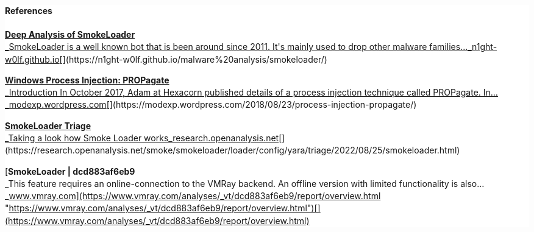 #### **References**

[**Deep Analysis of SmokeLoader**  
_SmokeLoader is a well known bot that is been around since 2011. It's mainly used to drop other malware families..._n1ght-w0lf.github.io](https://n1ght-w0lf.github.io/malware%20analysis/smokeloader/ "https://n1ght-w0lf.github.io/malware%20analysis/smokeloader/")[](https://n1ght-w0lf.github.io/malware%20analysis/smokeloader/)

[**Windows Process Injection: PROPagate**  
_Introduction In October 2017, Adam at Hexacorn published details of a process injection technique called PROPagate. In…_modexp.wordpress.com](https://modexp.wordpress.com/2018/08/23/process-injection-propagate/ "https://modexp.wordpress.com/2018/08/23/process-injection-propagate/")[](https://modexp.wordpress.com/2018/08/23/process-injection-propagate/)

[**SmokeLoader Triage**  
_Taking a look how Smoke Loader works_research.openanalysis.net](https://research.openanalysis.net/smoke/smokeloader/loader/config/yara/triage/2022/08/25/smokeloader.html "https://research.openanalysis.net/smoke/smokeloader/loader/config/yara/triage/2022/08/25/smokeloader.html")[](https://research.openanalysis.net/smoke/smokeloader/loader/config/yara/triage/2022/08/25/smokeloader.html)

[**SmokeLoader | dcd883af6eb9**  
_This feature requires an online-connection to the VMRay backend. An offline version with limited functionality is also…_www.vmray.com](https://www.vmray.com/analyses/_vt/dcd883af6eb9/report/overview.html "https://www.vmray.com/analyses/_vt/dcd883af6eb9/report/overview.html")[](https://www.vmray.com/analyses/_vt/dcd883af6eb9/report/overview.html)


